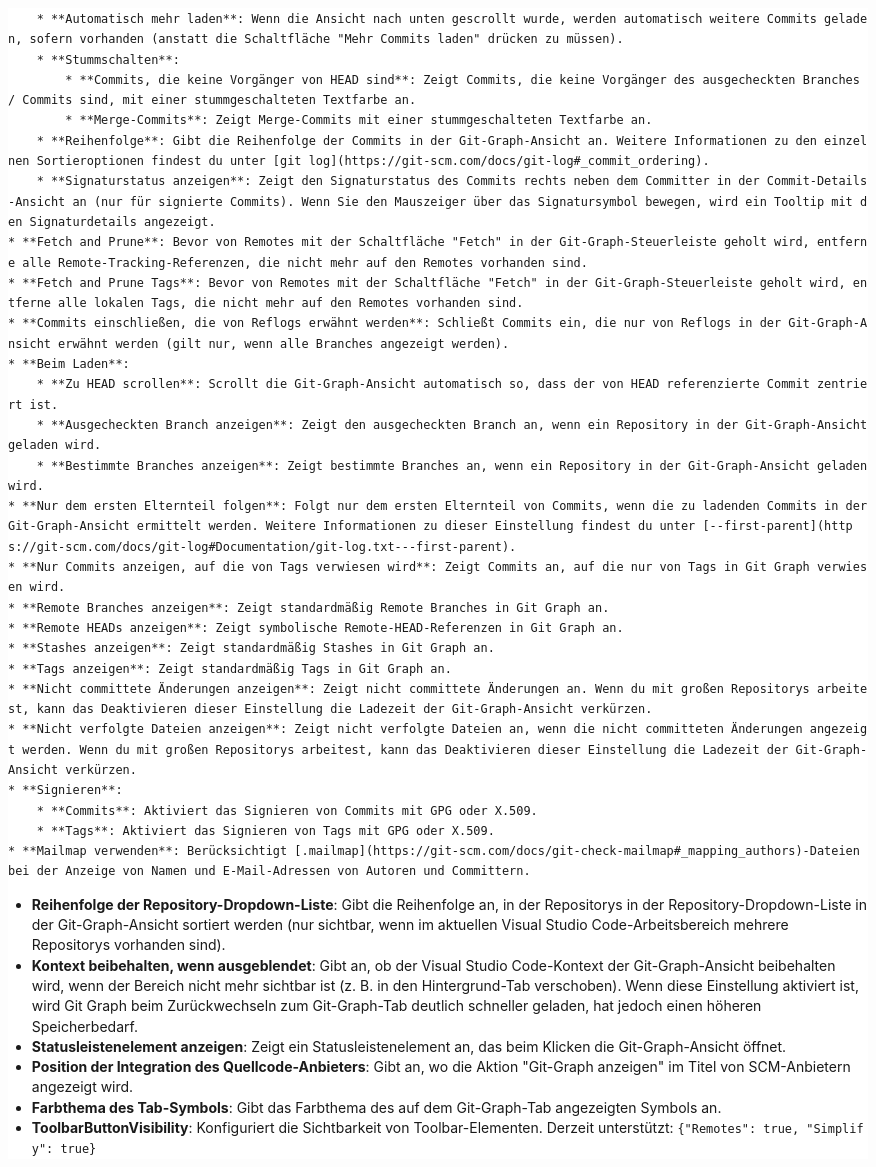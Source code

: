         * **Automatisch mehr laden**: Wenn die Ansicht nach unten gescrollt wurde, werden automatisch weitere Commits geladen, sofern vorhanden (anstatt die Schaltfläche "Mehr Commits laden" drücken zu müssen).
        * **Stummschalten**:
            * **Commits, die keine Vorgänger von HEAD sind**: Zeigt Commits, die keine Vorgänger des ausgecheckten Branches / Commits sind, mit einer stummgeschalteten Textfarbe an.
            * **Merge-Commits**: Zeigt Merge-Commits mit einer stummgeschalteten Textfarbe an.
        * **Reihenfolge**: Gibt die Reihenfolge der Commits in der Git-Graph-Ansicht an. Weitere Informationen zu den einzelnen Sortieroptionen findest du unter [git log](https://git-scm.com/docs/git-log#_commit_ordering).
        * **Signaturstatus anzeigen**: Zeigt den Signaturstatus des Commits rechts neben dem Committer in der Commit-Details-Ansicht an (nur für signierte Commits). Wenn Sie den Mauszeiger über das Signatursymbol bewegen, wird ein Tooltip mit den Signaturdetails angezeigt.
    * **Fetch and Prune**: Bevor von Remotes mit der Schaltfläche "Fetch" in der Git-Graph-Steuerleiste geholt wird, entferne alle Remote-Tracking-Referenzen, die nicht mehr auf den Remotes vorhanden sind.
    * **Fetch and Prune Tags**: Bevor von Remotes mit der Schaltfläche "Fetch" in der Git-Graph-Steuerleiste geholt wird, entferne alle lokalen Tags, die nicht mehr auf den Remotes vorhanden sind.
    * **Commits einschließen, die von Reflogs erwähnt werden**: Schließt Commits ein, die nur von Reflogs in der Git-Graph-Ansicht erwähnt werden (gilt nur, wenn alle Branches angezeigt werden).
    * **Beim Laden**:
        * **Zu HEAD scrollen**: Scrollt die Git-Graph-Ansicht automatisch so, dass der von HEAD referenzierte Commit zentriert ist.
        * **Ausgecheckten Branch anzeigen**: Zeigt den ausgecheckten Branch an, wenn ein Repository in der Git-Graph-Ansicht geladen wird.
        * **Bestimmte Branches anzeigen**: Zeigt bestimmte Branches an, wenn ein Repository in der Git-Graph-Ansicht geladen wird.
    * **Nur dem ersten Elternteil folgen**: Folgt nur dem ersten Elternteil von Commits, wenn die zu ladenden Commits in der Git-Graph-Ansicht ermittelt werden. Weitere Informationen zu dieser Einstellung findest du unter [--first-parent](https://git-scm.com/docs/git-log#Documentation/git-log.txt---first-parent).
    * **Nur Commits anzeigen, auf die von Tags verwiesen wird**: Zeigt Commits an, auf die nur von Tags in Git Graph verwiesen wird.
    * **Remote Branches anzeigen**: Zeigt standardmäßig Remote Branches in Git Graph an.
    * **Remote HEADs anzeigen**: Zeigt symbolische Remote-HEAD-Referenzen in Git Graph an.
    * **Stashes anzeigen**: Zeigt standardmäßig Stashes in Git Graph an.
    * **Tags anzeigen**: Zeigt standardmäßig Tags in Git Graph an.
    * **Nicht committete Änderungen anzeigen**: Zeigt nicht committete Änderungen an. Wenn du mit großen Repositorys arbeitest, kann das Deaktivieren dieser Einstellung die Ladezeit der Git-Graph-Ansicht verkürzen.
    * **Nicht verfolgte Dateien anzeigen**: Zeigt nicht verfolgte Dateien an, wenn die nicht committeten Änderungen angezeigt werden. Wenn du mit großen Repositorys arbeitest, kann das Deaktivieren dieser Einstellung die Ladezeit der Git-Graph-Ansicht verkürzen.
    * **Signieren**:
        * **Commits**: Aktiviert das Signieren von Commits mit GPG oder X.509.
        * **Tags**: Aktiviert das Signieren von Tags mit GPG oder X.509.
    * **Mailmap verwenden**: Berücksichtigt [.mailmap](https://git-scm.com/docs/git-check-mailmap#_mapping_authors)-Dateien bei der Anzeige von Namen und E-Mail-Adressen von Autoren und Committern.
* **Reihenfolge der Repository-Dropdown-Liste**: Gibt die Reihenfolge an, in der Repositorys in der Repository-Dropdown-Liste in der Git-Graph-Ansicht sortiert werden (nur sichtbar, wenn im aktuellen Visual Studio Code-Arbeitsbereich mehrere Repositorys vorhanden sind).
* **Kontext beibehalten, wenn ausgeblendet**: Gibt an, ob der Visual Studio Code-Kontext der Git-Graph-Ansicht beibehalten wird, wenn der Bereich nicht mehr sichtbar ist (z. B. in den Hintergrund-Tab verschoben). Wenn diese Einstellung aktiviert ist, wird Git Graph beim Zurückwechseln zum Git-Graph-Tab deutlich schneller geladen, hat jedoch einen höheren Speicherbedarf.
* **Statusleistenelement anzeigen**: Zeigt ein Statusleistenelement an, das beim Klicken die Git-Graph-Ansicht öffnet.
* **Position der Integration des Quellcode-Anbieters**: Gibt an, wo die Aktion "Git-Graph anzeigen" im Titel von SCM-Anbietern angezeigt wird.
* **Farbthema des Tab-Symbols**: Gibt das Farbthema des auf dem Git-Graph-Tab angezeigten Symbols an.
* **ToolbarButtonVisibility**: Konfiguriert die Sichtbarkeit von Toolbar-Elementen. Derzeit unterstützt: `{"Remotes": true, "Simplify": true}`
